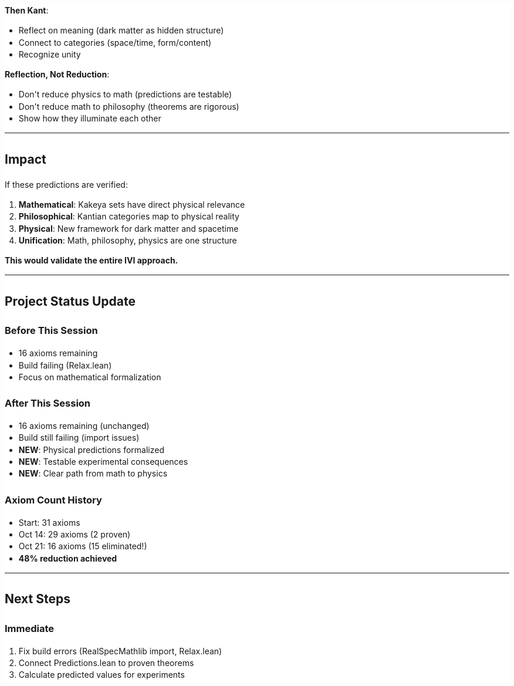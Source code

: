 **Then Kant**:
- Reflect on meaning (dark matter as hidden structure)
- Connect to categories (space/time, form/content)
- Recognize unity

**Reflection, Not Reduction**:
- Don't reduce physics to math (predictions are testable)
- Don't reduce math to philosophy (theorems are rigorous)
- Show how they illuminate each other

---

## Impact

If these predictions are verified:

1. **Mathematical**: Kakeya sets have direct physical relevance
2. **Philosophical**: Kantian categories map to physical reality
3. **Physical**: New framework for dark matter and spacetime
4. **Unification**: Math, philosophy, physics are one structure

**This would validate the entire IVI approach.**

---

## Project Status Update

### Before This Session
- 16 axioms remaining
- Build failing (Relax.lean)
- Focus on mathematical formalization

### After This Session
- 16 axioms remaining (unchanged)
- Build still failing (import issues)
- **NEW**: Physical predictions formalized
- **NEW**: Testable experimental consequences
- **NEW**: Clear path from math to physics

### Axiom Count History
- Start: 31 axioms
- Oct 14: 29 axioms (2 proven)
- Oct 21: 16 axioms (15 eliminated!)
- **48% reduction achieved**

---

## Next Steps

### Immediate
1. Fix build errors (RealSpecMathlib import, Relax.lean)
2. Connect Predictions.lean to proven theorems
3. Calculate predicted values for experiments
